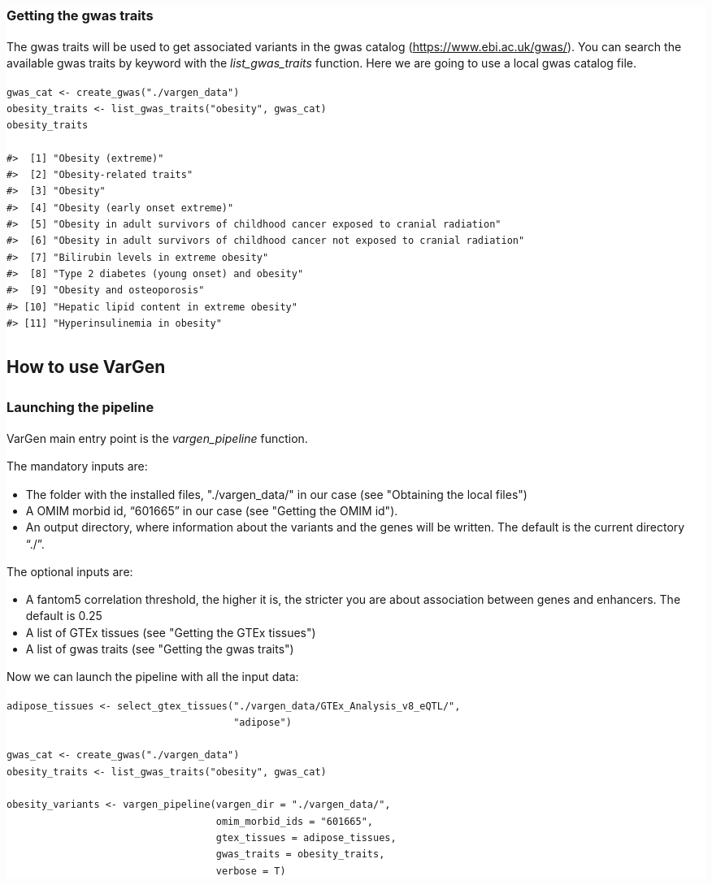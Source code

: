 ### Getting the gwas traits

The gwas traits will be used to get associated variants in the gwas catalog (https://www.ebi.ac.uk/gwas/). 
You can search the available gwas traits by keyword with the *list_gwas_traits* function. Here we are going to use a local 
gwas catalog file. 

````
gwas_cat <- create_gwas("./vargen_data")
obesity_traits <- list_gwas_traits("obesity", gwas_cat)
obesity_traits

#>  [1] "Obesity (extreme)"
#>  [2] "Obesity-related traits"
#>  [3] "Obesity"
#>  [4] "Obesity (early onset extreme)"
#>  [5] "Obesity in adult survivors of childhood cancer exposed to cranial radiation"
#>  [6] "Obesity in adult survivors of childhood cancer not exposed to cranial radiation"
#>  [7] "Bilirubin levels in extreme obesity"
#>  [8] "Type 2 diabetes (young onset) and obesity"
#>  [9] "Obesity and osteoporosis"
#> [10] "Hepatic lipid content in extreme obesity"
#> [11] "Hyperinsulinemia in obesity"
````

## How to use VarGen

### Launching the pipeline

VarGen main entry point is the *vargen_pipeline* function.

The mandatory inputs are:
- The folder with the installed files, "./vargen_data/" in our case (see "Obtaining the local files")
- A OMIM morbid id, “601665” in our case (see "Getting the OMIM id").
- An output directory, where information about the variants and the genes will be written. The default is the current directory “./”.

The optional inputs are:
- A fantom5 correlation threshold, the higher it is, the stricter you are about association between genes and enhancers. 
The default is 0.25
- A list of GTEx tissues (see "Getting the GTEx tissues")
- A list of gwas traits (see "Getting the gwas traits")

Now we can launch the pipeline with all the input data:
````
adipose_tissues <- select_gtex_tissues("./vargen_data/GTEx_Analysis_v8_eQTL/", 
                                       "adipose")

gwas_cat <- create_gwas("./vargen_data")
obesity_traits <- list_gwas_traits("obesity", gwas_cat)

obesity_variants <- vargen_pipeline(vargen_dir = "./vargen_data/", 
                                    omim_morbid_ids = "601665", 
                                    gtex_tissues = adipose_tissues, 
                                    gwas_traits = obesity_traits, 
                                    verbose = T)
````
